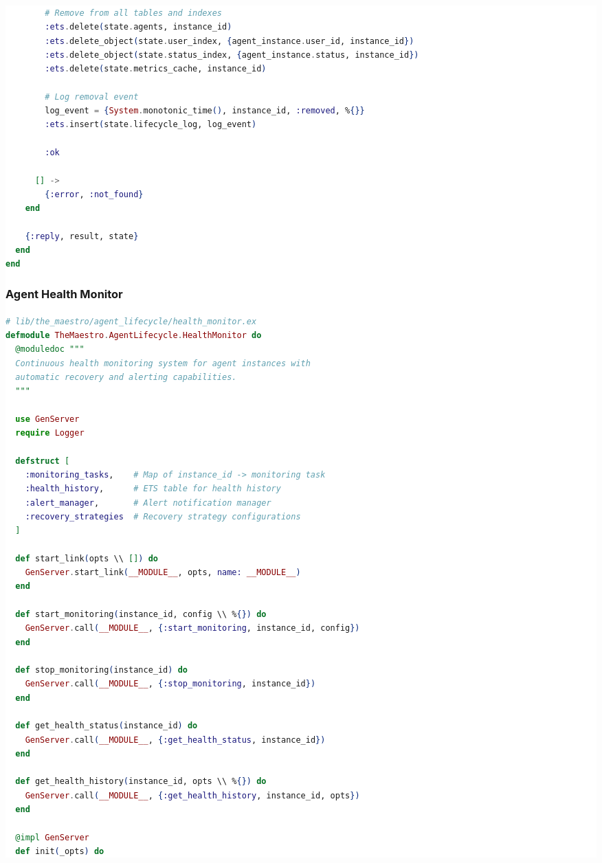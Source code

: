 ```elixir
        # Remove from all tables and indexes
        :ets.delete(state.agents, instance_id)
        :ets.delete_object(state.user_index, {agent_instance.user_id, instance_id})
        :ets.delete_object(state.status_index, {agent_instance.status, instance_id})
        :ets.delete(state.metrics_cache, instance_id)
        
        # Log removal event
        log_event = {System.monotonic_time(), instance_id, :removed, %{}}
        :ets.insert(state.lifecycle_log, log_event)
        
        :ok
      
      [] -> 
        {:error, :not_found}
    end
    
    {:reply, result, state}
  end
end
```

### Agent Health Monitor

```elixir
# lib/the_maestro/agent_lifecycle/health_monitor.ex
defmodule TheMaestro.AgentLifecycle.HealthMonitor do
  @moduledoc """
  Continuous health monitoring system for agent instances with
  automatic recovery and alerting capabilities.
  """
  
  use GenServer
  require Logger

  defstruct [
    :monitoring_tasks,    # Map of instance_id -> monitoring task
    :health_history,      # ETS table for health history
    :alert_manager,       # Alert notification manager
    :recovery_strategies  # Recovery strategy configurations
  ]

  def start_link(opts \\ []) do
    GenServer.start_link(__MODULE__, opts, name: __MODULE__)
  end

  def start_monitoring(instance_id, config \\ %{}) do
    GenServer.call(__MODULE__, {:start_monitoring, instance_id, config})
  end

  def stop_monitoring(instance_id) do
    GenServer.call(__MODULE__, {:stop_monitoring, instance_id})
  end

  def get_health_status(instance_id) do
    GenServer.call(__MODULE__, {:get_health_status, instance_id})
  end

  def get_health_history(instance_id, opts \\ %{}) do
    GenServer.call(__MODULE__, {:get_health_history, instance_id, opts})
  end

  @impl GenServer
  def init(_opts) do
```